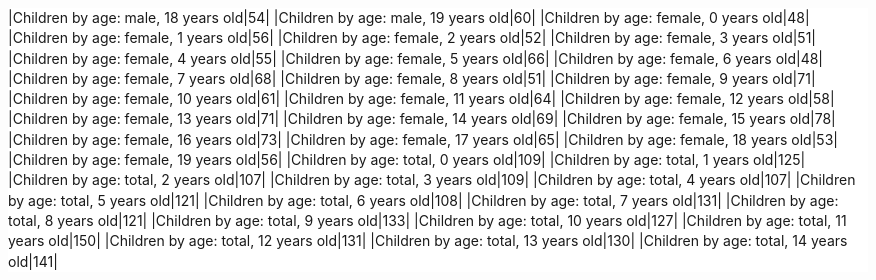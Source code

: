 |Children by age: male, 18 years old|54|
|Children by age: male, 19 years old|60|
|Children by age: female, 0 years old|48|
|Children by age: female, 1 years old|56|
|Children by age: female, 2 years old|52|
|Children by age: female, 3 years old|51|
|Children by age: female, 4 years old|55|
|Children by age: female, 5 years old|66|
|Children by age: female, 6 years old|48|
|Children by age: female, 7 years old|68|
|Children by age: female, 8 years old|51|
|Children by age: female, 9 years old|71|
|Children by age: female, 10 years old|61|
|Children by age: female, 11 years old|64|
|Children by age: female, 12 years old|58|
|Children by age: female, 13 years old|71|
|Children by age: female, 14 years old|69|
|Children by age: female, 15 years old|78|
|Children by age: female, 16 years old|73|
|Children by age: female, 17 years old|65|
|Children by age: female, 18 years old|53|
|Children by age: female, 19 years old|56|
|Children by age: total, 0 years old|109|
|Children by age: total, 1 years old|125|
|Children by age: total, 2 years old|107|
|Children by age: total, 3 years old|109|
|Children by age: total, 4 years old|107|
|Children by age: total, 5 years old|121|
|Children by age: total, 6 years old|108|
|Children by age: total, 7 years old|131|
|Children by age: total, 8 years old|121|
|Children by age: total, 9 years old|133|
|Children by age: total, 10 years old|127|
|Children by age: total, 11 years old|150|
|Children by age: total, 12 years old|131|
|Children by age: total, 13 years old|130|
|Children by age: total, 14 years old|141|